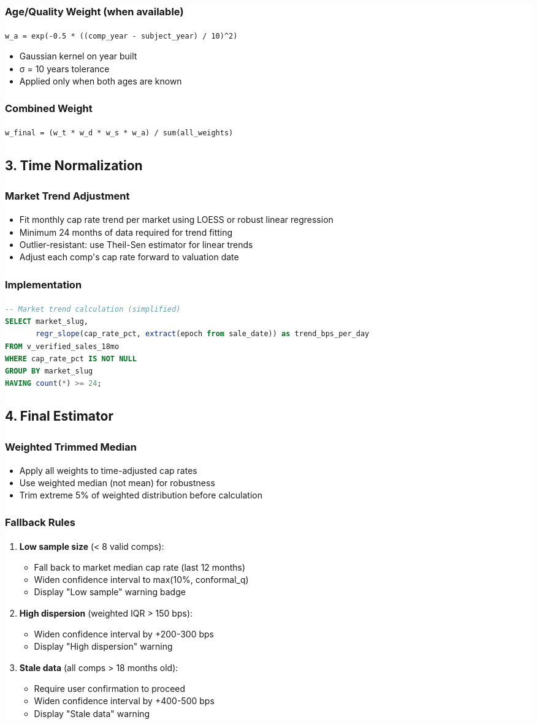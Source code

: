 ### Age/Quality Weight (when available)
```
w_a = exp(-0.5 * ((comp_year - subject_year) / 10)^2)
```
- Gaussian kernel on year built
- σ = 10 years tolerance
- Applied only when both ages are known

### Combined Weight
```
w_final = (w_t * w_d * w_s * w_a) / sum(all_weights)
```

## 3. Time Normalization

### Market Trend Adjustment
- Fit monthly cap rate trend per market using LOESS or robust linear regression
- Minimum 24 months of data required for trend fitting
- Outlier-resistant: use Theil-Sen estimator for linear trends
- Adjust each comp's cap rate forward to valuation date

### Implementation
```sql
-- Market trend calculation (simplified)
SELECT market_slug,
       regr_slope(cap_rate_pct, extract(epoch from sale_date)) as trend_bps_per_day
FROM v_verified_sales_18mo 
WHERE cap_rate_pct IS NOT NULL
GROUP BY market_slug
HAVING count(*) >= 24;
```

## 4. Final Estimator

### Weighted Trimmed Median
- Apply all weights to time-adjusted cap rates
- Use weighted median (not mean) for robustness
- Trim extreme 5% of weighted distribution before calculation

### Fallback Rules
1. **Low sample size** (< 8 valid comps):
   - Fall back to market median cap rate (last 12 months)
   - Widen confidence interval to max(10%, conformal_q)
   - Display "Low sample" warning badge

2. **High dispersion** (weighted IQR > 150 bps):
   - Widen confidence interval by +200-300 bps
   - Display "High dispersion" warning

3. **Stale data** (all comps > 18 months old):
   - Require user confirmation to proceed
   - Widen confidence interval by +400-500 bps
   - Display "Stale data" warning
